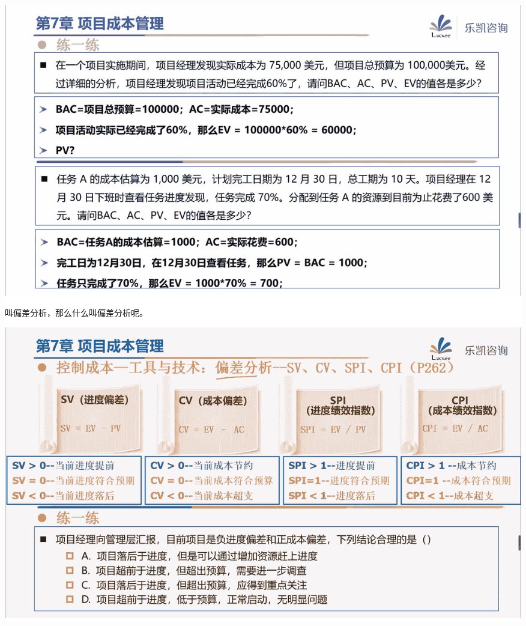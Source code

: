 ![](img/85d67414834459e94d3369a040bf8722_55.png)

叫偏差分析，那么什么叫偏差分析呢。

![](img/85d67414834459e94d3369a040bf8722_57.png)
